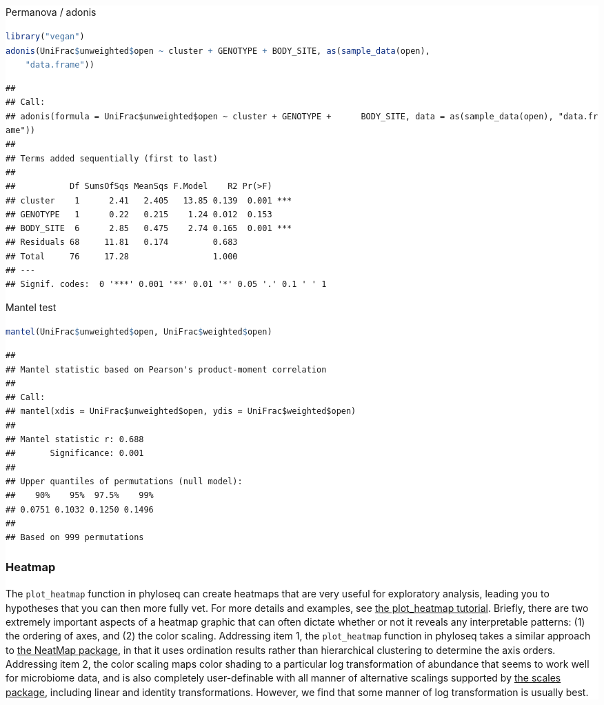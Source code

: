 
Permanova / adonis


```r
library("vegan")
adonis(UniFrac$unweighted$open ~ cluster + GENOTYPE + BODY_SITE, as(sample_data(open), 
    "data.frame"))
```

```
## 
## Call:
## adonis(formula = UniFrac$unweighted$open ~ cluster + GENOTYPE +      BODY_SITE, data = as(sample_data(open), "data.frame")) 
## 
## Terms added sequentially (first to last)
## 
##           Df SumsOfSqs MeanSqs F.Model    R2 Pr(>F)    
## cluster    1      2.41   2.405   13.85 0.139  0.001 ***
## GENOTYPE   1      0.22   0.215    1.24 0.012  0.153    
## BODY_SITE  6      2.85   0.475    2.74 0.165  0.001 ***
## Residuals 68     11.81   0.174         0.683           
## Total     76     17.28                 1.000           
## ---
## Signif. codes:  0 '***' 0.001 '**' 0.01 '*' 0.05 '.' 0.1 ' ' 1
```


Mantel test

```r
mantel(UniFrac$unweighted$open, UniFrac$weighted$open)
```

```
## 
## Mantel statistic based on Pearson's product-moment correlation 
## 
## Call:
## mantel(xdis = UniFrac$unweighted$open, ydis = UniFrac$weighted$open) 
## 
## Mantel statistic r: 0.688 
##       Significance: 0.001 
## 
## Upper quantiles of permutations (null model):
##    90%    95%  97.5%    99% 
## 0.0751 0.1032 0.1250 0.1496 
## 
## Based on 999 permutations
```



### Heatmap
The `plot_heatmap` function in phyloseq can create heatmaps that are very useful for exploratory analysis, leading you to hypotheses that you can then more fully vet. For more details and examples, see [the plot_heatmap tutorial](http://joey711.github.io/phyloseq/plot_heatmap-examples). Briefly, there are two extremely important aspects of a heatmap graphic that can often dictate whether or not it reveals any interpretable patterns: (1) the ordering of axes, and (2) the color scaling. Addressing item 1, the `plot_heatmap` function in phyloseq takes a similar approach to [the NeatMap package](http://cran.r-project.org/web/packages/NeatMap/index.html), in that it uses ordination results rather than hierarchical clustering to determine the axis orders. Addressing item 2, the color scaling maps color shading to a particular log transformation of abundance that seems to work well for microbiome data, and is also completely user-definable with all manner of alternative scalings supported by [the scales package](http://cran.r-project.org/web/packages/scales/index.html), including linear and identity transformations. However, we find that some manner of log transformation is usually best.
